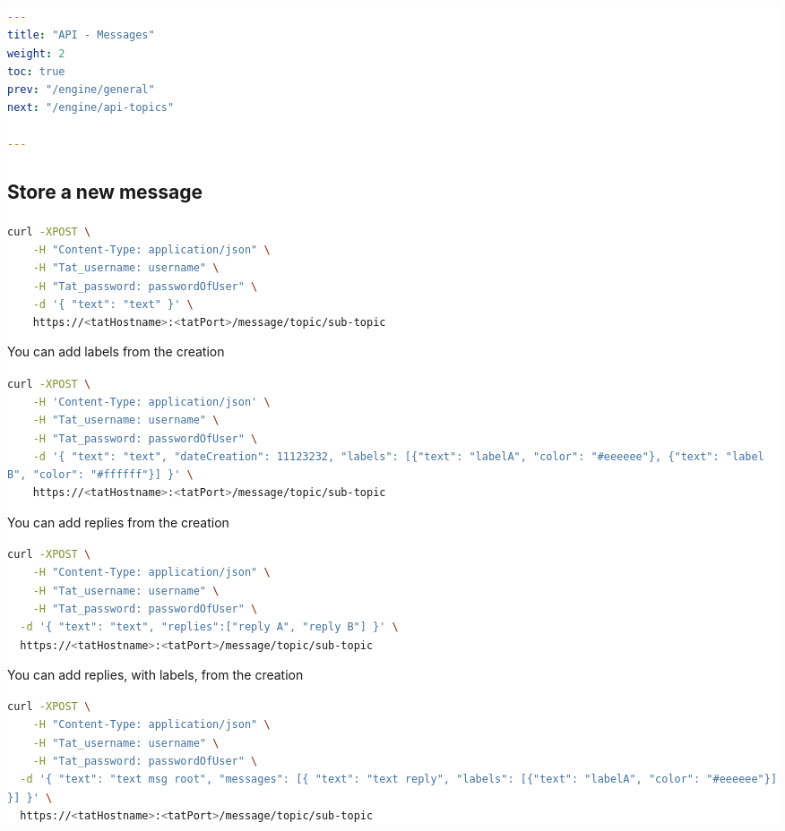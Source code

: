 ```yaml
---
title: "API - Messages"
weight: 2
toc: true
prev: "/engine/general"
next: "/engine/api-topics"

---
```


## Store a new message

```bash
curl -XPOST \
    -H "Content-Type: application/json" \
    -H "Tat_username: username" \
    -H "Tat_password: passwordOfUser" \
	-d '{ "text": "text" }' \
	https://<tatHostname>:<tatPort>/message/topic/sub-topic
```

You can add labels from the creation

```bash
curl -XPOST \
    -H 'Content-Type: application/json' \
    -H "Tat_username: username" \
    -H "Tat_password: passwordOfUser" \
	-d '{ "text": "text", "dateCreation": 11123232, "labels": [{"text": "labelA", "color": "#eeeeee"}, {"text": "labelB", "color": "#ffffff"}] }' \
	https://<tatHostname>:<tatPort>/message/topic/sub-topic
```

You can add replies from the creation

```bash
curl -XPOST \
    -H "Content-Type: application/json" \
    -H "Tat_username: username" \
    -H "Tat_password: passwordOfUser" \
  -d '{ "text": "text", "replies":["reply A", "reply B"] }' \
  https://<tatHostname>:<tatPort>/message/topic/sub-topic
```

You can add replies, with labels, from the creation

```bash
curl -XPOST \
    -H "Content-Type: application/json" \
    -H "Tat_username: username" \
    -H "Tat_password: passwordOfUser" \
  -d '{ "text": "text msg root", "messages": [{ "text": "text reply", "labels": [{"text": "labelA", "color": "#eeeeee"}] }] }' \
  https://<tatHostname>:<tatPort>/message/topic/sub-topic
```
